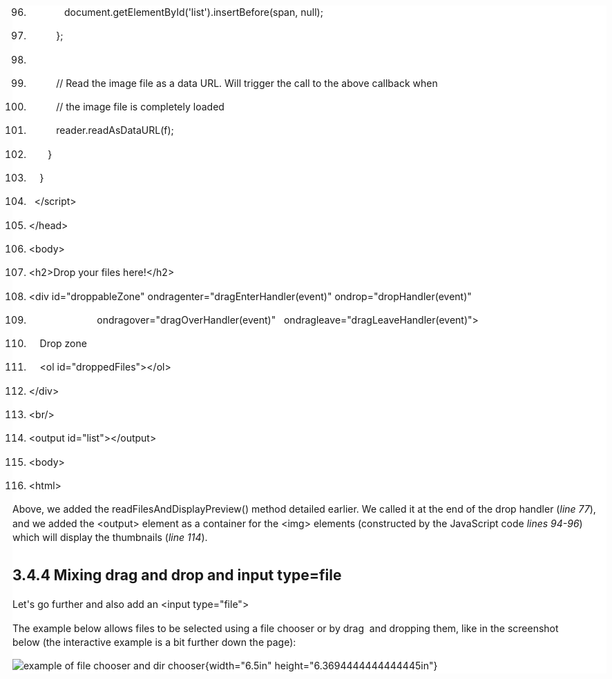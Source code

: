 96.            
     document.getElementById(\'list\').insertBefore(span, null);

97.           };

98. 

99.           // Read the image file as a data URL. Will trigger the
    call to the above callback when

100.           // the image file is completely loaded

101.           reader.readAsDataURL(f);

102.        }

103.     }

104.   \</script\>

105. \</head\>

106. \<body\>

107. \<h2\>Drop your files here!\</h2\>

108. \<div id=\"droppableZone\" ondragenter=\"dragEnterHandler(event)\" ondrop=\"dropHandler(event)\"

109.                          ondragover=\"dragOverHandler(event)\" 
      ondragleave=\"dragLeaveHandler(event)\"\>

110.     Drop zone

111.     \<ol id=\"droppedFiles\"\>\</ol\>

112. \</div\>

113. \<br/\>

114. \<output id=\"list\"\>\</output\>

115. \<body\>

116. \<html\>

Above, we added the readFilesAndDisplayPreview() method detailed
earlier. We called it at the end of the drop handler (*line 77*), and we
added the \<output\> element as a container for the \<img\> elements
(constructed by the JavaScript code *lines 94-96*) which will display
the thumbnails (*line 114*).

## 3.4.4 Mixing drag and drop and input type=file

Let\'s go further and also add an \<input type=\"file\"\>

The example below allows files to be selected using a file chooser or by
drag  and dropping them, like in the screenshot below (the interactive
example is a bit further down the page):

![example of file chooser and dir
chooser](./images/image021.png){width="6.5in"
height="6.3694444444444445in"}
